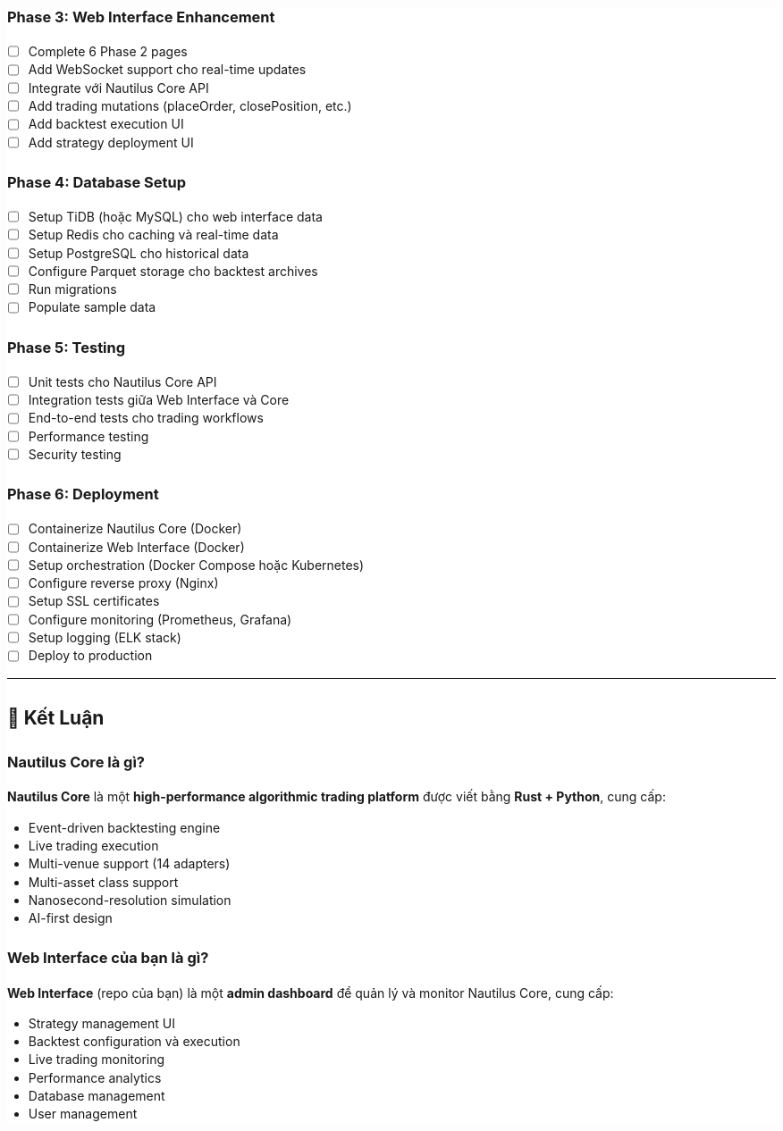 ### Phase 3: Web Interface Enhancement
- [ ] Complete 6 Phase 2 pages
- [ ] Add WebSocket support cho real-time updates
- [ ] Integrate với Nautilus Core API
- [ ] Add trading mutations (placeOrder, closePosition, etc.)
- [ ] Add backtest execution UI
- [ ] Add strategy deployment UI

### Phase 4: Database Setup
- [ ] Setup TiDB (hoặc MySQL) cho web interface data
- [ ] Setup Redis cho caching và real-time data
- [ ] Setup PostgreSQL cho historical data
- [ ] Configure Parquet storage cho backtest archives
- [ ] Run migrations
- [ ] Populate sample data

### Phase 5: Testing
- [ ] Unit tests cho Nautilus Core API
- [ ] Integration tests giữa Web Interface và Core
- [ ] End-to-end tests cho trading workflows
- [ ] Performance testing
- [ ] Security testing

### Phase 6: Deployment
- [ ] Containerize Nautilus Core (Docker)
- [ ] Containerize Web Interface (Docker)
- [ ] Setup orchestration (Docker Compose hoặc Kubernetes)
- [ ] Configure reverse proxy (Nginx)
- [ ] Setup SSL certificates
- [ ] Configure monitoring (Prometheus, Grafana)
- [ ] Setup logging (ELK stack)
- [ ] Deploy to production

---

## 🎯 Kết Luận

### Nautilus Core là gì?
**Nautilus Core** là một **high-performance algorithmic trading platform** được viết bằng **Rust + Python**, cung cấp:
- Event-driven backtesting engine
- Live trading execution
- Multi-venue support (14 adapters)
- Multi-asset class support
- Nanosecond-resolution simulation
- AI-first design

### Web Interface của bạn là gì?
**Web Interface** (repo của bạn) là một **admin dashboard** để quản lý và monitor Nautilus Core, cung cấp:
- Strategy management UI
- Backtest configuration và execution
- Live trading monitoring
- Performance analytics
- Database management
- User management

